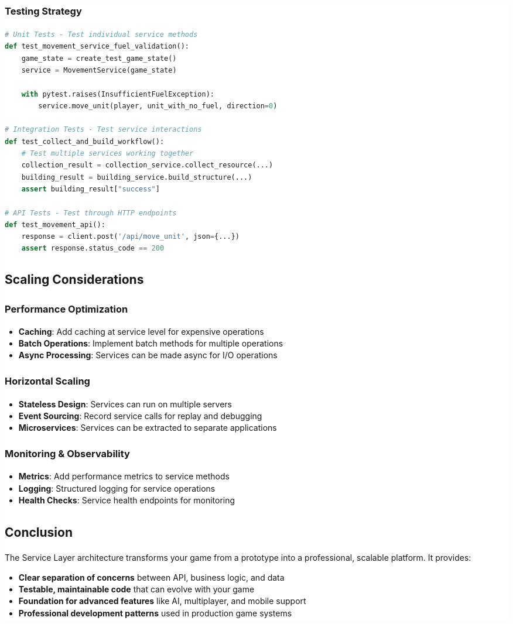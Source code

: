 ### Testing Strategy

```python
# Unit Tests - Test individual service methods
def test_movement_service_fuel_validation():
    game_state = create_test_game_state()
    service = MovementService(game_state)
    
    with pytest.raises(InsufficientFuelException):
        service.move_unit(player, unit_with_no_fuel, direction=0)

# Integration Tests - Test service interactions
def test_collect_and_build_workflow():
    # Test multiple services working together
    collection_result = collection_service.collect_resource(...)
    building_result = building_service.build_structure(...)
    assert building_result["success"]

# API Tests - Test through HTTP endpoints
def test_movement_api():
    response = client.post('/api/move_unit', json={...})
    assert response.status_code == 200
```

## Scaling Considerations

### Performance Optimization
- **Caching**: Add caching at service level for expensive operations
- **Batch Operations**: Implement batch methods for multiple operations
- **Async Processing**: Services can be made async for I/O operations

### Horizontal Scaling
- **Stateless Design**: Services can run on multiple servers
- **Event Sourcing**: Record service calls for replay and debugging
- **Microservices**: Services can be extracted to separate applications

### Monitoring & Observability
- **Metrics**: Add performance metrics to service methods
- **Logging**: Structured logging for service operations
- **Health Checks**: Service health endpoints for monitoring

## Conclusion

The Service Layer architecture transforms your game from a prototype into a professional, scalable platform. It provides:

- **Clear separation of concerns** between API, business logic, and data
- **Testable, maintainable code** that can evolve with your game
- **Foundation for advanced features** like AI, multiplayer, and mobile support
- **Professional development patterns** used in production game systems
